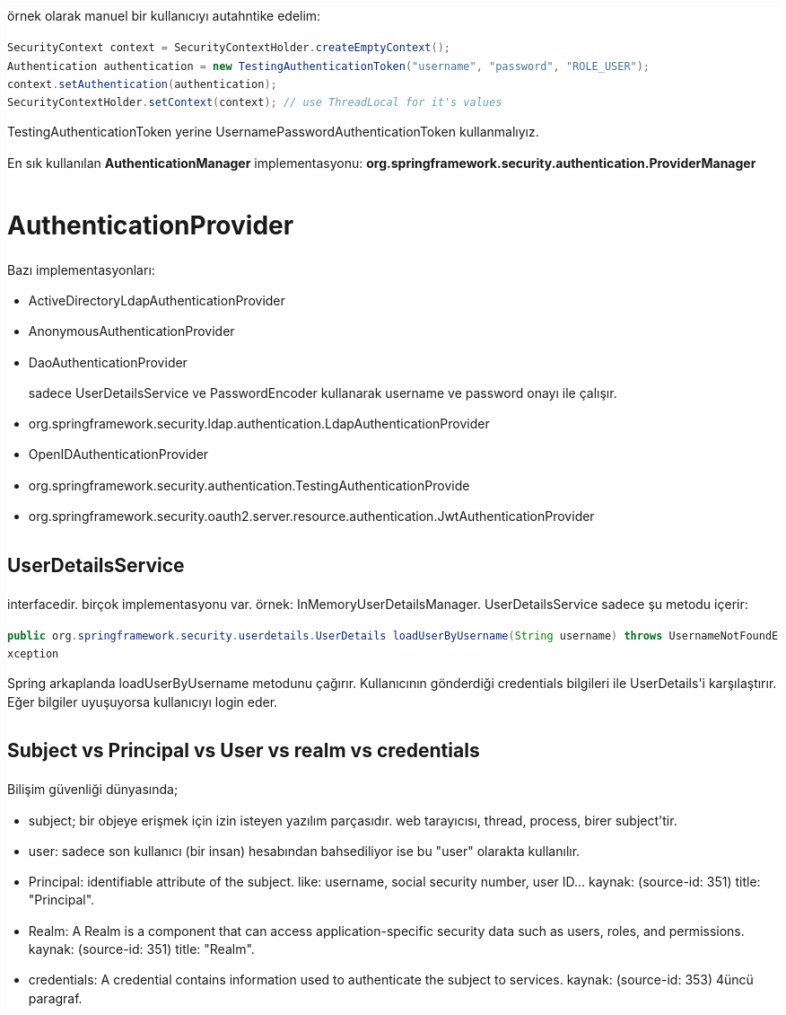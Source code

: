 örnek olarak manuel bir kullanıcıyı autahntike edelim:

```java
SecurityContext context = SecurityContextHolder.createEmptyContext(); 
Authentication authentication = new TestingAuthenticationToken("username", "password", "ROLE_USER"); 
context.setAuthentication(authentication);
SecurityContextHolder.setContext(context); // use ThreadLocal for it's values
```

TestingAuthenticationToken yerine UsernamePasswordAuthenticationToken kullanmalıyız.

En sık kullanılan __AuthenticationManager__ implementasyonu: __org.springframework.security.authentication.ProviderManager__

# AuthenticationProvider
Bazı implementasyonları:
- ActiveDirectoryLdapAuthenticationProvider
- AnonymousAuthenticationProvider
- DaoAuthenticationProvider
  
  sadece UserDetailsService ve PasswordEncoder kullanarak username ve password onayı ile çalışır.

- org.springframework.security.ldap.authentication.LdapAuthenticationProvider
- OpenIDAuthenticationProvider
- org.springframework.security.authentication.TestingAuthenticationProvide
- org.springframework.security.oauth2.server.resource.authentication.JwtAuthenticationProvider

## UserDetailsService
interfacedir. birçok implementasyonu var. örnek: InMemoryUserDetailsManager. UserDetailsService sadece şu metodu içerir:

```java
public org.springframework.security.userdetails.UserDetails loadUserByUsername(String username) throws UsernameNotFoundException
```

Spring arkaplanda loadUserByUsername metodunu çağırır. Kullanıcının gönderdiği credentials bilgileri ile UserDetails'i karşılaştırır. Eğer bilgiler uyuşuyorsa kullanıcıyı login eder.

## Subject vs Principal vs User vs realm vs credentials
Bilişim güvenliği dünyasında;

- subject; bir objeye erişmek için izin isteyen yazılım parçasıdır. web tarayıcısı, thread, process, birer subject'tir.

- user: sadece son kullanıcı (bir insan) hesabından bahsediliyor ise bu "user" olarakta kullanılır.

- Principal: identifiable attribute of the subject. like: username, social security number, user ID... kaynak: (source-id: 351) title: "Principal".

- Realm: A Realm is a component that can access application-specific security data such as users, roles, and permissions. kaynak: (source-id: 351) title: "Realm".

- credentials: A credential contains information used to authenticate the subject to services. kaynak: (source-id: 353) 4üncü paragraf.
